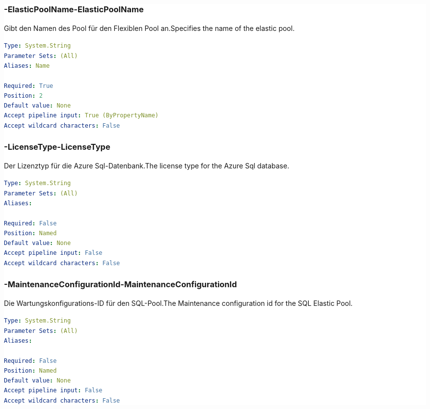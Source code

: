 ### <span data-ttu-id="512d5-171">-ElasticPoolName</span><span class="sxs-lookup"><span data-stu-id="512d5-171">-ElasticPoolName</span></span>
<span data-ttu-id="512d5-172">Gibt den Namen des Pool für den Flexiblen Pool an.</span><span class="sxs-lookup"><span data-stu-id="512d5-172">Specifies the name of the elastic pool.</span></span>

```yaml
Type: System.String
Parameter Sets: (All)
Aliases: Name

Required: True
Position: 2
Default value: None
Accept pipeline input: True (ByPropertyName)
Accept wildcard characters: False
```

### <span data-ttu-id="512d5-173">-LicenseType</span><span class="sxs-lookup"><span data-stu-id="512d5-173">-LicenseType</span></span>
<span data-ttu-id="512d5-174">Der Lizenztyp für die Azure Sql-Datenbank.</span><span class="sxs-lookup"><span data-stu-id="512d5-174">The license type for the Azure Sql database.</span></span>

```yaml
Type: System.String
Parameter Sets: (All)
Aliases:

Required: False
Position: Named
Default value: None
Accept pipeline input: False
Accept wildcard characters: False
```

### <span data-ttu-id="512d5-175">-MaintenanceConfigurationId</span><span class="sxs-lookup"><span data-stu-id="512d5-175">-MaintenanceConfigurationId</span></span>
<span data-ttu-id="512d5-176">Die Wartungskonfigurations-ID für den SQL-Pool.</span><span class="sxs-lookup"><span data-stu-id="512d5-176">The Maintenance configuration id for the SQL Elastic Pool.</span></span>

```yaml
Type: System.String
Parameter Sets: (All)
Aliases:

Required: False
Position: Named
Default value: None
Accept pipeline input: False
Accept wildcard characters: False
```
